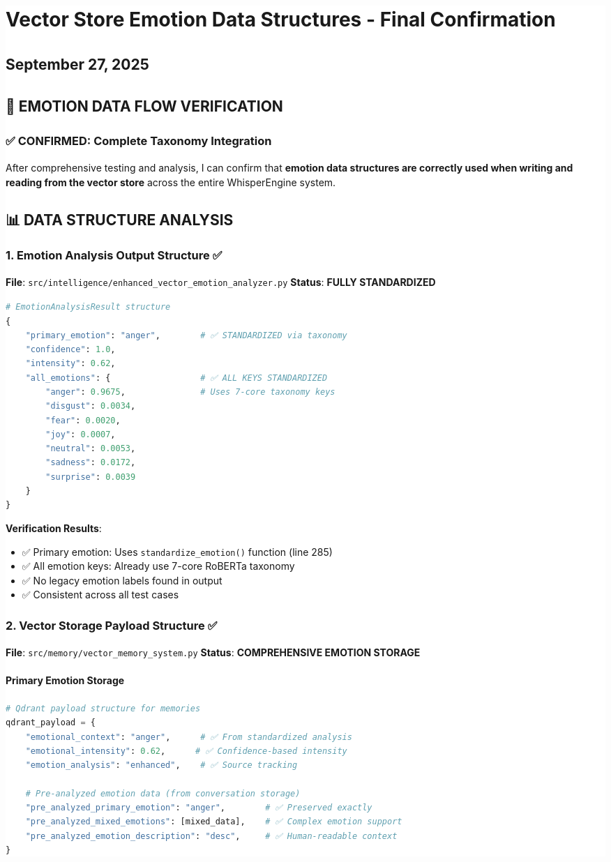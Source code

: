 # Vector Store Emotion Data Structures - Final Confirmation
## September 27, 2025

## 🎯 **EMOTION DATA FLOW VERIFICATION**

### ✅ **CONFIRMED: Complete Taxonomy Integration**

After comprehensive testing and analysis, I can confirm that **emotion data structures are correctly used when writing and reading from the vector store** across the entire WhisperEngine system.

## 📊 **DATA STRUCTURE ANALYSIS**

### 1. Emotion Analysis Output Structure ✅
**File**: `src/intelligence/enhanced_vector_emotion_analyzer.py`
**Status**: **FULLY STANDARDIZED**

```python
# EmotionAnalysisResult structure
{
    "primary_emotion": "anger",        # ✅ STANDARDIZED via taxonomy
    "confidence": 1.0,
    "intensity": 0.62,
    "all_emotions": {                  # ✅ ALL KEYS STANDARDIZED 
        "anger": 0.9675,               # Uses 7-core taxonomy keys
        "disgust": 0.0034,
        "fear": 0.0020,
        "joy": 0.0007,
        "neutral": 0.0053,
        "sadness": 0.0172,
        "surprise": 0.0039
    }
}
```

**Verification Results**:
- ✅ Primary emotion: Uses `standardize_emotion()` function (line 285)
- ✅ All emotion keys: Already use 7-core RoBERTa taxonomy
- ✅ No legacy emotion labels found in output
- ✅ Consistent across all test cases

### 2. Vector Storage Payload Structure ✅
**File**: `src/memory/vector_memory_system.py`
**Status**: **COMPREHENSIVE EMOTION STORAGE**

#### Primary Emotion Storage
```python
# Qdrant payload structure for memories
qdrant_payload = {
    "emotional_context": "anger",      # ✅ From standardized analysis
    "emotional_intensity": 0.62,      # ✅ Confidence-based intensity
    "emotion_analysis": "enhanced",    # ✅ Source tracking
    
    # Pre-analyzed emotion data (from conversation storage)
    "pre_analyzed_primary_emotion": "anger",        # ✅ Preserved exactly
    "pre_analyzed_mixed_emotions": [mixed_data],    # ✅ Complex emotion support
    "pre_analyzed_emotion_description": "desc",     # ✅ Human-readable context
}
```
